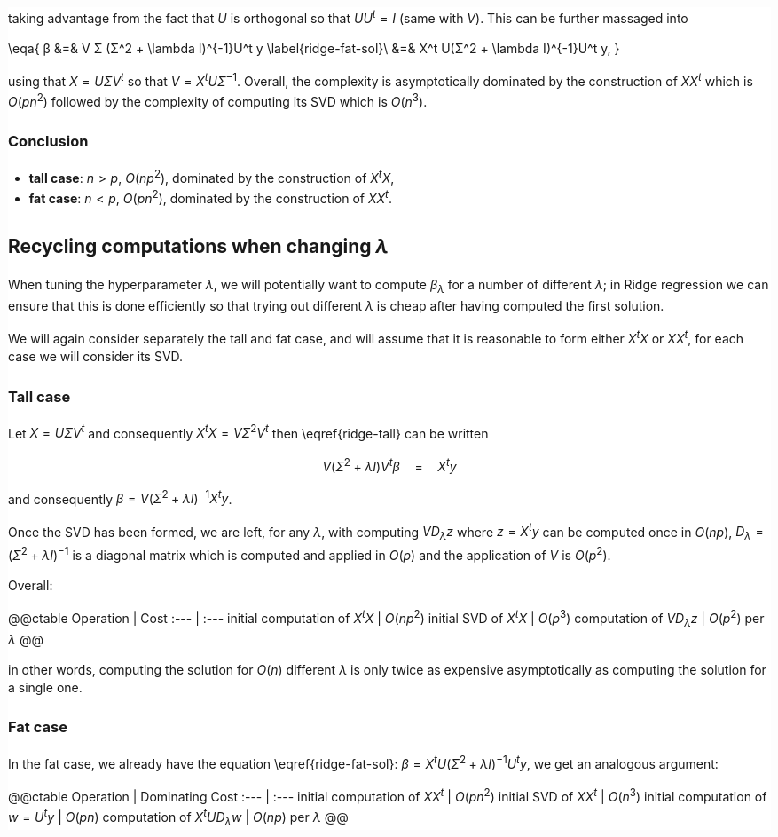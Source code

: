 taking advantage from the fact that $U$ is orthogonal so that $UU^t = I$ (same with $V$).
This can be further massaged into

\eqa{ β &=&  V Σ (Σ^2 + \lambda I)^{-1}U^t y \label{ridge-fat-sol}\\
    &=& X^t U(Σ^2 + \lambda I)^{-1}U^t y,   }

using that $X=UΣ V^t$ so that $V = X^t U Σ^{-1}$.
Overall, the complexity is asymptotically dominated by the construction of $XX^t$ which is $O(pn^2)$ followed by the complexity of computing its SVD which is $O(n^3)$.

### Conclusion

* **tall case**: $n > p$, $O(np^2)$, dominated by the construction of  $X^tX$,
* **fat case**: $n < p$, $O(pn^2)$, dominated by the construction of $XX^t$.

## Recycling computations when changing $λ$

When tuning the hyperparameter $λ$, we will potentially want to compute $β_λ$ for a number of different $λ$; in Ridge regression we can ensure that this is done efficiently so that trying out different $λ$ is cheap after having computed the first solution.

We will again consider separately the tall and fat case, and will assume that it is reasonable to form either $X^tX$ or $XX^t$, for each case we will consider its SVD.

### Tall case

Let $X = UΣV^t$ and consequently $X^tX = V\Sigma^2V^t$ then \eqref{ridge-tall} can be written

$$ V(Σ^2 + λ I)V^t β \quad =\quad X^ty $$

and consequently $\beta = V(Σ^2 + λ I)^{-1}X^ty$.

Once the SVD has been formed, we are left, for any $λ$, with computing $VD_λz$ where $z = X^ty$ can be computed once in $O(np)$, $D_λ = (Σ^2 + λ I)^{-1}$ is a diagonal matrix which is computed and applied in $O(p)$ and the application of $V$ is $O(p^2)$.

Overall:

@@ctable
Operation | Cost
:--- | :---
initial computation of $X^tX$ | $O(np^2)$
initial SVD of $X^tX$ | $O(p^3)$
computation of $VD_λz$ | $O(p^2)$ per $λ$
@@

in other words, computing the solution for $O(n)$ different $\lambda$ is only twice as expensive asymptotically as computing the solution for a single one.

### Fat case

In the fat case, we already have the equation \eqref{ridge-fat-sol}: $β = X^t U(Σ^2+λI)^{-1}U^ty$, we get an analogous argument:

@@ctable
Operation | Dominating Cost
:--- | :---
initial computation of $XX^t$ | $O(pn^2)$
initial SVD of $XX^t$ | $O(n^3)$
initial computation of $w = U^ty$ | $O(pn)$
computation of $X^t U D_λ w$ | $O(np)$ per $λ$
@@

